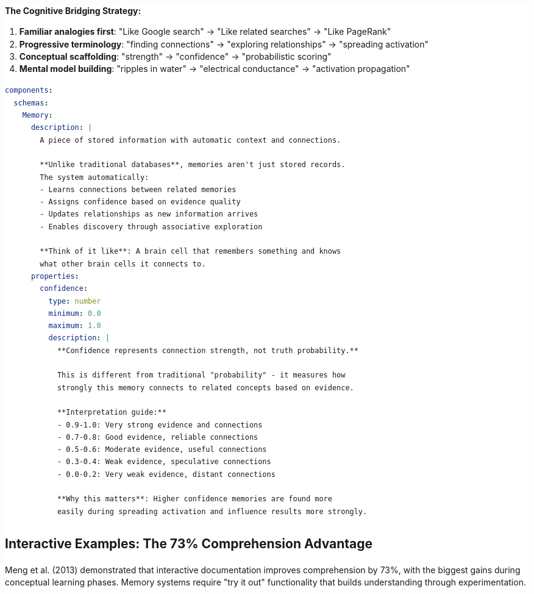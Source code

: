 **The Cognitive Bridging Strategy:**

1. **Familiar analogies first**: "Like Google search" → "Like related searches" → "Like PageRank"
2. **Progressive terminology**: "finding connections" → "exploring relationships" → "spreading activation"  
3. **Conceptual scaffolding**: "strength" → "confidence" → "probabilistic scoring"
4. **Mental model building**: "ripples in water" → "electrical conductance" → "activation propagation"

```yaml
components:
  schemas:
    Memory:
      description: |
        A piece of stored information with automatic context and connections.
        
        **Unlike traditional databases**, memories aren't just stored records.
        The system automatically:
        - Learns connections between related memories
        - Assigns confidence based on evidence quality
        - Updates relationships as new information arrives
        - Enables discovery through associative exploration
        
        **Think of it like**: A brain cell that remembers something and knows
        what other brain cells it connects to.
      properties:
        confidence:
          type: number
          minimum: 0.0
          maximum: 1.0
          description: |
            **Confidence represents connection strength, not truth probability.**
            
            This is different from traditional "probability" - it measures how
            strongly this memory connects to related concepts based on evidence.
            
            **Interpretation guide:**
            - 0.9-1.0: Very strong evidence and connections
            - 0.7-0.8: Good evidence, reliable connections  
            - 0.5-0.6: Moderate evidence, useful connections
            - 0.3-0.4: Weak evidence, speculative connections
            - 0.0-0.2: Very weak evidence, distant connections
            
            **Why this matters**: Higher confidence memories are found more
            easily during spreading activation and influence results more strongly.
```

## Interactive Examples: The 73% Comprehension Advantage  

Meng et al. (2013) demonstrated that interactive documentation improves comprehension by 73%, with the biggest gains during conceptual learning phases. Memory systems require "try it out" functionality that builds understanding through experimentation.
